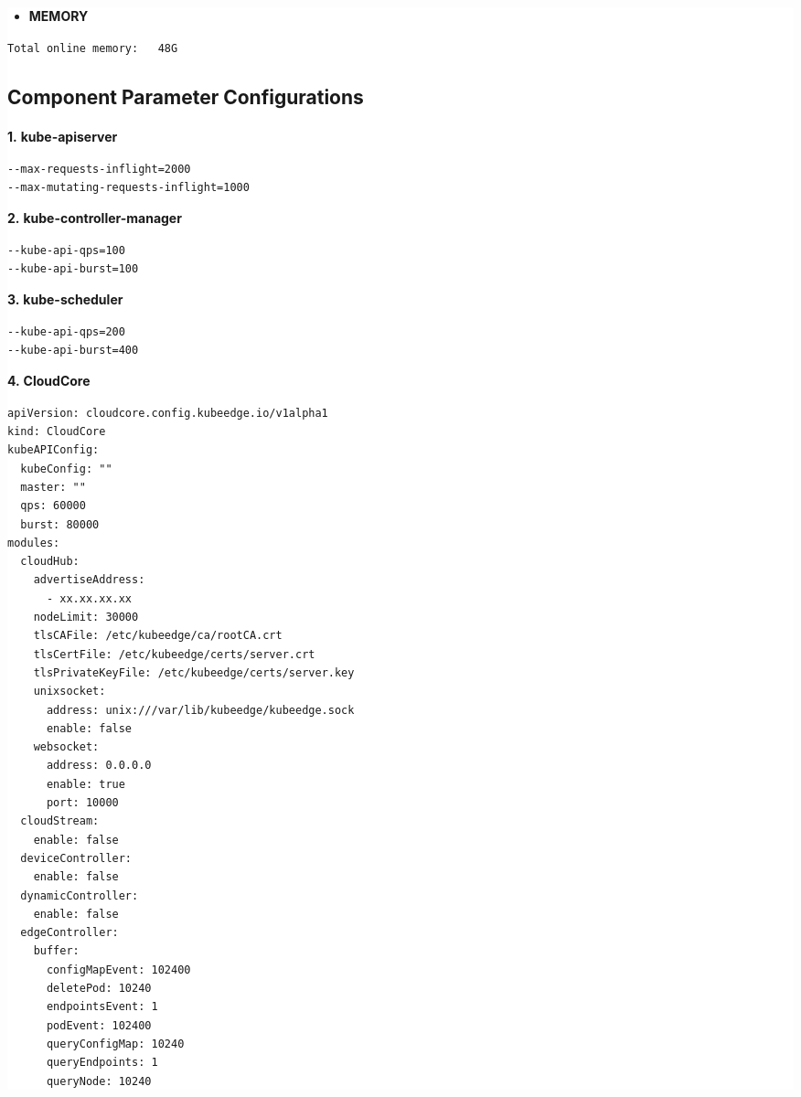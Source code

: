 -  **MEMORY**

```
Total online memory:   48G
```

## Component Parameter Configurations

**1.**    **kube-apiserver** 

```
--max-requests-inflight=2000
--max-mutating-requests-inflight=1000
```

**2.**    **kube-controller-manager** 

```
--kube-api-qps=100
--kube-api-burst=100
```

**3.**    **kube-scheduler**

```
--kube-api-qps=200
--kube-api-burst=400
```

**4.**    **CloudCore**

```
apiVersion: cloudcore.config.kubeedge.io/v1alpha1
kind: CloudCore
kubeAPIConfig:
  kubeConfig: ""
  master: ""
  qps: 60000
  burst: 80000
modules:
  cloudHub:
    advertiseAddress:
      - xx.xx.xx.xx
    nodeLimit: 30000
    tlsCAFile: /etc/kubeedge/ca/rootCA.crt
    tlsCertFile: /etc/kubeedge/certs/server.crt
    tlsPrivateKeyFile: /etc/kubeedge/certs/server.key
    unixsocket:
      address: unix:///var/lib/kubeedge/kubeedge.sock
      enable: false
    websocket:
      address: 0.0.0.0
      enable: true
      port: 10000
  cloudStream:
    enable: false
  deviceController:
    enable: false
  dynamicController:
    enable: false
  edgeController:
    buffer:
      configMapEvent: 102400
      deletePod: 10240
      endpointsEvent: 1
      podEvent: 102400
      queryConfigMap: 10240
      queryEndpoints: 1
      queryNode: 10240
```